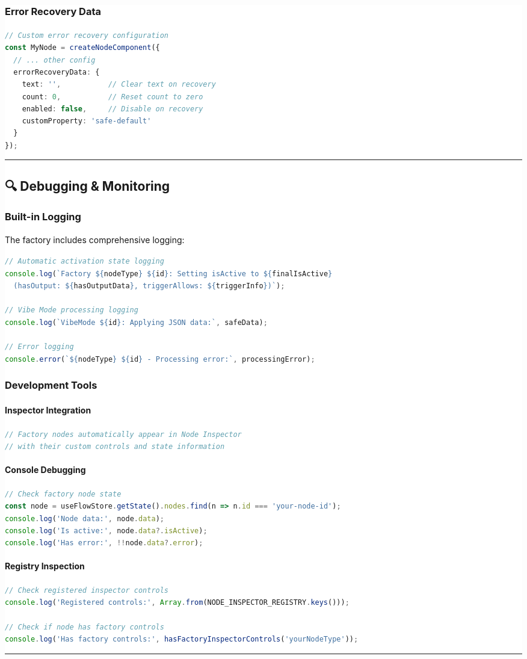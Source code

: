 ### **Error Recovery Data**

```typescript
// Custom error recovery configuration
const MyNode = createNodeComponent({
  // ... other config
  errorRecoveryData: {
    text: '',           // Clear text on recovery
    count: 0,           // Reset count to zero
    enabled: false,     // Disable on recovery
    customProperty: 'safe-default'
  }
});
```

---

## 🔍 Debugging & Monitoring

### **Built-in Logging**

The factory includes comprehensive logging:

```typescript
// Automatic activation state logging
console.log(`Factory ${nodeType} ${id}: Setting isActive to ${finalIsActive} 
  (hasOutput: ${hasOutputData}, triggerAllows: ${triggerInfo})`);

// Vibe Mode processing logging
console.log(`VibeMode ${id}: Applying JSON data:`, safeData);

// Error logging
console.error(`${nodeType} ${id} - Processing error:`, processingError);
```

### **Development Tools**

#### **Inspector Integration**
```typescript
// Factory nodes automatically appear in Node Inspector
// with their custom controls and state information
```

#### **Console Debugging**
```typescript
// Check factory node state
const node = useFlowStore.getState().nodes.find(n => n.id === 'your-node-id');
console.log('Node data:', node.data);
console.log('Is active:', node.data?.isActive);
console.log('Has error:', !!node.data?.error);
```

#### **Registry Inspection**
```typescript
// Check registered inspector controls
console.log('Registered controls:', Array.from(NODE_INSPECTOR_REGISTRY.keys()));

// Check if node has factory controls
console.log('Has factory controls:', hasFactoryInspectorControls('yourNodeType'));
```

---